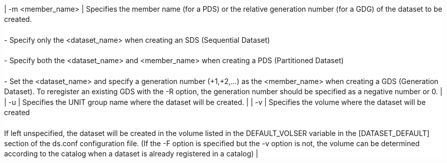 | -m <member_name>     | Specifies the member name (for a PDS) or the relative generation number (for a GDG) of the dataset to be created.<br> <br> - Specify only the <dataset_name> when creating an SDS (Sequential Dataset)<br> <br> - Specify both the <dataset_name> and <member_name> when creating a PDS (Partitioned Dataset)<br> <br> - Set the <dataset_name> and specify a generation number (+1,+2,...) as the <member_name> when creating a GDS (Generation Dataset). To reregister an existing GDS with the -R option, the generation number should be specified as a negative number or 0.                                                                                                                                                                                                                                                                                                                                                                                                                                                                                                                                                                                                                                                                                                                                                                                                                                                                                                                                                                                                                                                                                                                                                                                                                                                   |
| -u <unit>            | Specifies the UNIT group name where the dataset will be created.                                                                                                                                                                                                                                                                                                                                                                                                                                                                                                                                                                                                                                                                                                                                                                                                                                                                                                                                                                                                                                                                                                                                                                                                                                                                                                                                                                                                                                                                                                                                                                                                                                                                                                                                                                    |
| -v <volume>          | Specifies the volume where the dataset will be created<br> <br> If left unspecified, the dataset will be created in the volume listed in the DEFAULT_VOLSER variable in the [DATASET_DEFAULT] section of the ds.conf configuration file. (If the -F option is specified but the -v option is not, the volume can be determined according to the catalog when a dataset is already registered in a catalog)                                                                                                                                                                                                                                                                                                                                                                                                                                                                                                                                                                                                                                                                                                                                                                                                                                                                                                                                                                                                                                                                                                                                                                                                                                                                                                                                                                                                                          |